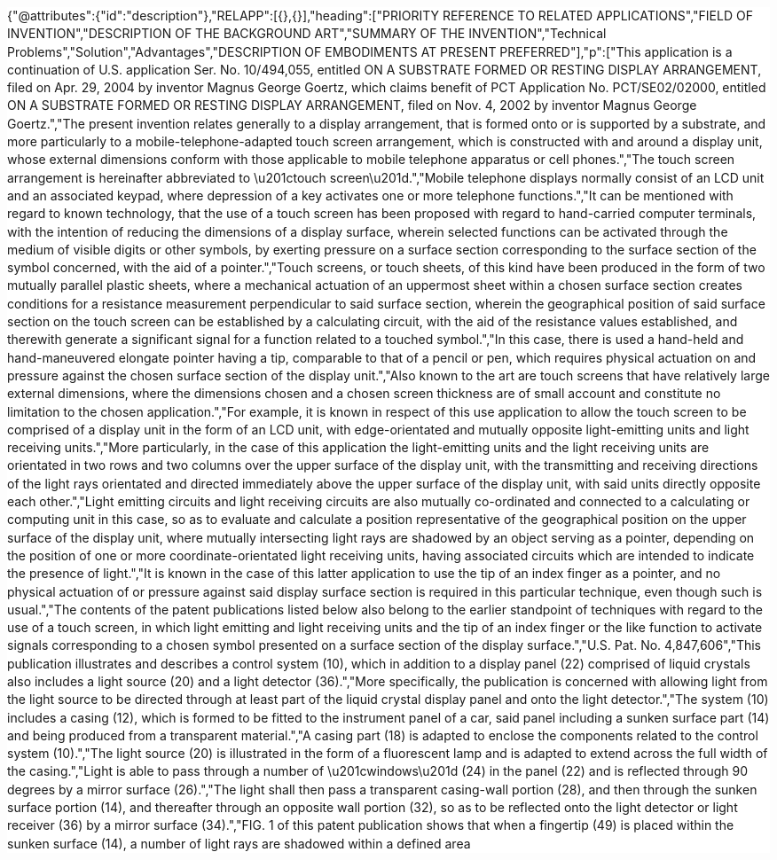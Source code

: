 {"@attributes":{"id":"description"},"RELAPP":[{},{}],"heading":["PRIORITY REFERENCE TO RELATED APPLICATIONS","FIELD OF INVENTION","DESCRIPTION OF THE BACKGROUND ART","SUMMARY OF THE INVENTION","Technical Problems","Solution","Advantages","DESCRIPTION OF EMBODIMENTS AT PRESENT PREFERRED"],"p":["This application is a continuation of U.S. application Ser. No. 10\/494,055, entitled ON A SUBSTRATE FORMED OR RESTING DISPLAY ARRANGEMENT, filed on Apr. 29, 2004 by inventor Magnus George Goertz, which claims benefit of PCT Application No. PCT\/SE02\/02000, entitled ON A SUBSTRATE FORMED OR RESTING DISPLAY ARRANGEMENT, filed on Nov. 4, 2002 by inventor Magnus George Goertz.","The present invention relates generally to a display arrangement, that is formed onto or is supported by a substrate, and more particularly to a mobile-telephone-adapted touch screen arrangement, which is constructed with and around a display unit, whose external dimensions conform with those applicable to mobile telephone apparatus or cell phones.","The touch screen arrangement is hereinafter abbreviated to \u201ctouch screen\u201d.","Mobile telephone displays normally consist of an LCD unit and an associated keypad, where depression of a key activates one or more telephone functions.","It can be mentioned with regard to known technology, that the use of a touch screen has been proposed with regard to hand-carried computer terminals, with the intention of reducing the dimensions of a display surface, wherein selected functions can be activated through the medium of visible digits or other symbols, by exerting pressure on a surface section corresponding to the surface section of the symbol concerned, with the aid of a pointer.","Touch screens, or touch sheets, of this kind have been produced in the form of two mutually parallel plastic sheets, where a mechanical actuation of an uppermost sheet within a chosen surface section creates conditions for a resistance measurement perpendicular to said surface section, wherein the geographical position of said surface section on the touch screen can be established by a calculating circuit, with the aid of the resistance values established, and therewith generate a significant signal for a function related to a touched symbol.","In this case, there is used a hand-held and hand-maneuvered elongate pointer having a tip, comparable to that of a pencil or pen, which requires physical actuation on and pressure against the chosen surface section of the display unit.","Also known to the art are touch screens that have relatively large external dimensions, where the dimensions chosen and a chosen screen thickness are of small account and constitute no limitation to the chosen application.","For example, it is known in respect of this use application to allow the touch screen to be comprised of a display unit in the form of an LCD unit, with edge-orientated and mutually opposite light-emitting units and light receiving units.","More particularly, in the case of this application the light-emitting units and the light receiving units are orientated in two rows and two columns over the upper surface of the display unit, with the transmitting and receiving directions of the light rays orientated and directed immediately above the upper surface of the display unit, with said units directly opposite each other.","Light emitting circuits and light receiving circuits are also mutually co-ordinated and connected to a calculating or computing unit in this case, so as to evaluate and calculate a position representative of the geographical position on the upper surface of the display unit, where mutually intersecting light rays are shadowed by an object serving as a pointer, depending on the position of one or more coordinate-orientated light receiving units, having associated circuits which are intended to indicate the presence of light.","It is known in the case of this latter application to use the tip of an index finger as a pointer, and no physical actuation of or pressure against said display surface section is required in this particular technique, even though such is usual.","The contents of the patent publications listed below also belong to the earlier standpoint of techniques with regard to the use of a touch screen, in which light emitting and light receiving units and the tip of an index finger or the like function to activate signals corresponding to a chosen symbol presented on a surface section of the display surface.","U.S. Pat. No. 4,847,606","This publication illustrates and describes a control system (10), which in addition to a display panel (22) comprised of liquid crystals also includes a light source (20) and a light detector (36).","More specifically, the publication is concerned with allowing light from the light source to be directed through at least part of the liquid crystal display panel and onto the light detector.","The system (10) includes a casing (12), which is formed to be fitted to the instrument panel of a car, said panel including a sunken surface part (14) and being produced from a transparent material.","A casing part (18) is adapted to enclose the components related to the control system (10).","The light source (20) is illustrated in the form of a fluorescent lamp and is adapted to extend across the full width of the casing.","Light is able to pass through a number of \u201cwindows\u201d (24) in the panel (22) and is reflected through 90 degrees by a mirror surface (26).","The light shall then pass a transparent casing-wall portion (28), and then through the sunken surface portion (14), and thereafter through an opposite wall portion (32), so as to be reflected onto the light detector or light receiver (36) by a mirror surface (34).","FIG. 1 of this patent publication shows that when a fingertip (49) is placed within the sunken surface (14), a number of light rays are shadowed within a defined area